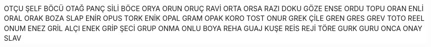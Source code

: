 OTÇU
ŞELF
BÖCÜ
OTAĞ
PANÇ
SİLİ
BÖCE
ORYA
ORUN
ORUÇ
RAVİ
ORTA
ORSA
RAZI
DOKU
GÖZE
ENSE
ORDU
TOPU
ORAN
ENLİ
ORAL
ORAK
BOZA
SLAP
ENİR
OPUS
TORK
ENİK
OPAL
GRAM
OPAK
KORO
TOST
ONUR
GREK
ÇİLE
GREN
GRES
GREV
TOTO
REEL
ONUM
ENEZ
GRİL
ALÇI
ENEK
GRİP
ŞECİ
GRUP
ONMA
ONLU
BOYA
REHA
GUAJ
KUŞE
REİS
REJİ
TÖRE
GURK
GURU
ONCA
ONAY
SLAV